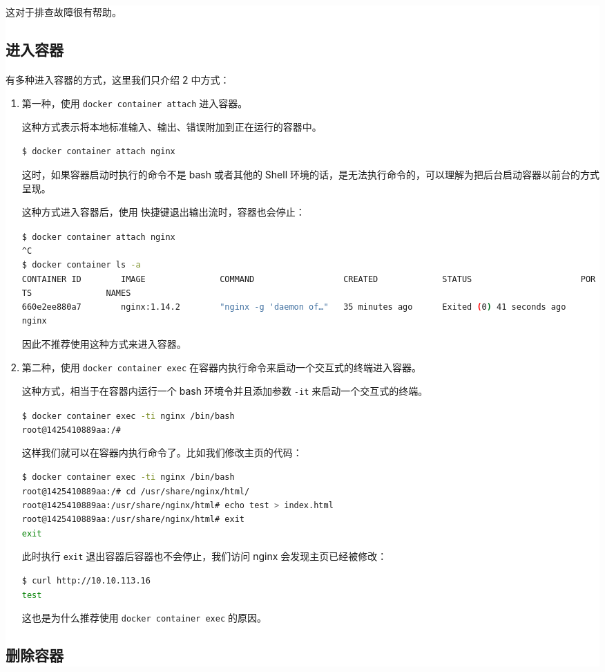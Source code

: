 这对于排查故障很有帮助。

## 进入容器

有多种进入容器的方式，这里我们只介绍 2 中方式：

1. 第一种，使用 `docker container attach` 进入容器。

   这种方式表示将本地标准输入、输出、错误附加到正在运行的容器中。

   ```bash
   $ docker container attach nginx

   ```

   这时，如果容器启动时执行的命令不是 bash 或者其他的 Shell 环境的话，是无法执行命令的，可以理解为把后台启动容器以前台的方式呈现。

   这种方式进入容器后，使用 <Ctrl-C> 快捷键退出输出流时，容器也会停止：

   ```bash
   $ docker container attach nginx
   ^C
   $ docker container ls -a
   CONTAINER ID        IMAGE               COMMAND                  CREATED             STATUS                      PORTS               NAMES
   660e2ee880a7        nginx:1.14.2        "nginx -g 'daemon of…"   35 minutes ago      Exited (0) 41 seconds ago                       nginx
   ```

   因此不推荐使用这种方式来进入容器。

2. 第二种，使用 `docker container exec` 在容器内执行命令来启动一个交互式的终端进入容器。

   这种方式，相当于在容器内运行一个 bash 环境令并且添加参数 `-it` 来启动一个交互式的终端。

   ```bash
   $ docker container exec -ti nginx /bin/bash
   root@1425410889aa:/#
   ```

   这样我们就可以在容器内执行命令了。比如我们修改主页的代码：

   ```bash
   $ docker container exec -ti nginx /bin/bash
   root@1425410889aa:/# cd /usr/share/nginx/html/
   root@1425410889aa:/usr/share/nginx/html# echo test > index.html
   root@1425410889aa:/usr/share/nginx/html# exit
   exit
   ```

   此时执行 `exit` 退出容器后容器也不会停止，我们访问 nginx 会发现主页已经被修改：

   ```bash
   $ curl http://10.10.113.16
   test
   ```

   这也是为什么推荐使用 `docker container exec` 的原因。


## 删除容器
